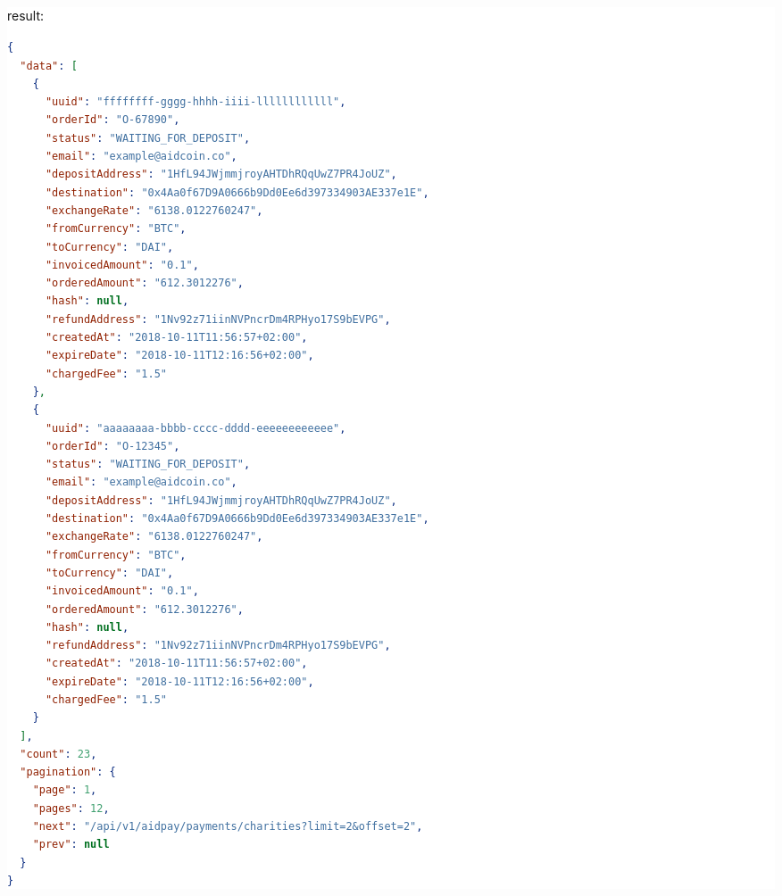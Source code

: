 result: 

```json
{
  "data": [
    {
      "uuid": "ffffffff-gggg-hhhh-iiii-llllllllllll",
      "orderId": "O-67890",
      "status": "WAITING_FOR_DEPOSIT",
      "email": "example@aidcoin.co",
      "depositAddress": "1HfL94JWjmmjroyAHTDhRQqUwZ7PR4JoUZ",
      "destination": "0x4Aa0f67D9A0666b9Dd0Ee6d397334903AE337e1E",
      "exchangeRate": "6138.0122760247",
      "fromCurrency": "BTC",
      "toCurrency": "DAI",
      "invoicedAmount": "0.1",
      "orderedAmount": "612.3012276",
      "hash": null,
      "refundAddress": "1Nv92z71iinNVPncrDm4RPHyo17S9bEVPG",
      "createdAt": "2018-10-11T11:56:57+02:00",
      "expireDate": "2018-10-11T12:16:56+02:00",
      "chargedFee": "1.5"
    },
    {
      "uuid": "aaaaaaaa-bbbb-cccc-dddd-eeeeeeeeeeee",
      "orderId": "O-12345",
      "status": "WAITING_FOR_DEPOSIT",
      "email": "example@aidcoin.co",
      "depositAddress": "1HfL94JWjmmjroyAHTDhRQqUwZ7PR4JoUZ",
      "destination": "0x4Aa0f67D9A0666b9Dd0Ee6d397334903AE337e1E",
      "exchangeRate": "6138.0122760247",
      "fromCurrency": "BTC",
      "toCurrency": "DAI",
      "invoicedAmount": "0.1",
      "orderedAmount": "612.3012276",
      "hash": null,
      "refundAddress": "1Nv92z71iinNVPncrDm4RPHyo17S9bEVPG",
      "createdAt": "2018-10-11T11:56:57+02:00",
      "expireDate": "2018-10-11T12:16:56+02:00",
      "chargedFee": "1.5"
    }
  ],
  "count": 23,
  "pagination": {
    "page": 1,
    "pages": 12,
    "next": "/api/v1/aidpay/payments/charities?limit=2&offset=2",
    "prev": null
  }
}
```
